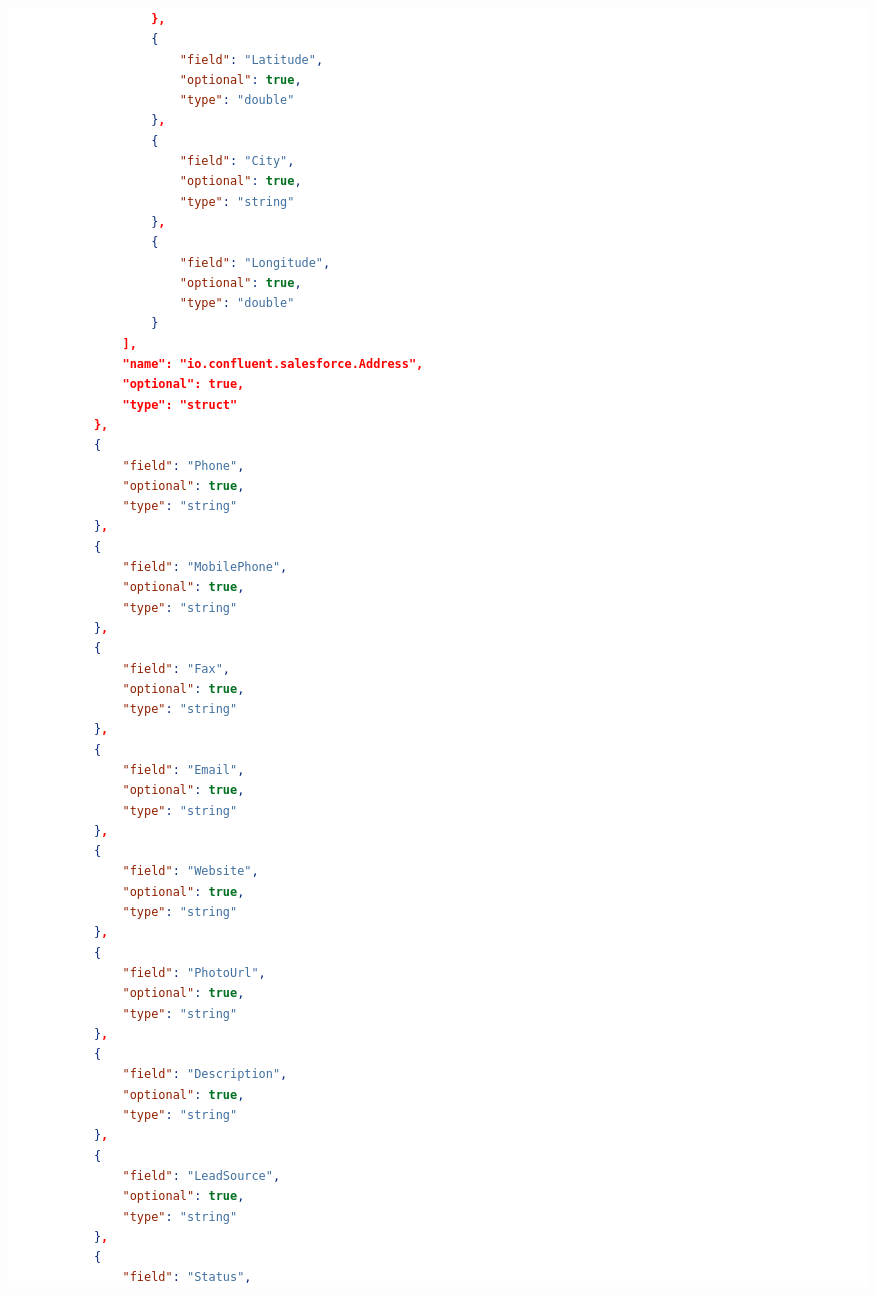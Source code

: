 ```json
                    },
                    {
                        "field": "Latitude",
                        "optional": true,
                        "type": "double"
                    },
                    {
                        "field": "City",
                        "optional": true,
                        "type": "string"
                    },
                    {
                        "field": "Longitude",
                        "optional": true,
                        "type": "double"
                    }
                ],
                "name": "io.confluent.salesforce.Address",
                "optional": true,
                "type": "struct"
            },
            {
                "field": "Phone",
                "optional": true,
                "type": "string"
            },
            {
                "field": "MobilePhone",
                "optional": true,
                "type": "string"
            },
            {
                "field": "Fax",
                "optional": true,
                "type": "string"
            },
            {
                "field": "Email",
                "optional": true,
                "type": "string"
            },
            {
                "field": "Website",
                "optional": true,
                "type": "string"
            },
            {
                "field": "PhotoUrl",
                "optional": true,
                "type": "string"
            },
            {
                "field": "Description",
                "optional": true,
                "type": "string"
            },
            {
                "field": "LeadSource",
                "optional": true,
                "type": "string"
            },
            {
                "field": "Status",
```